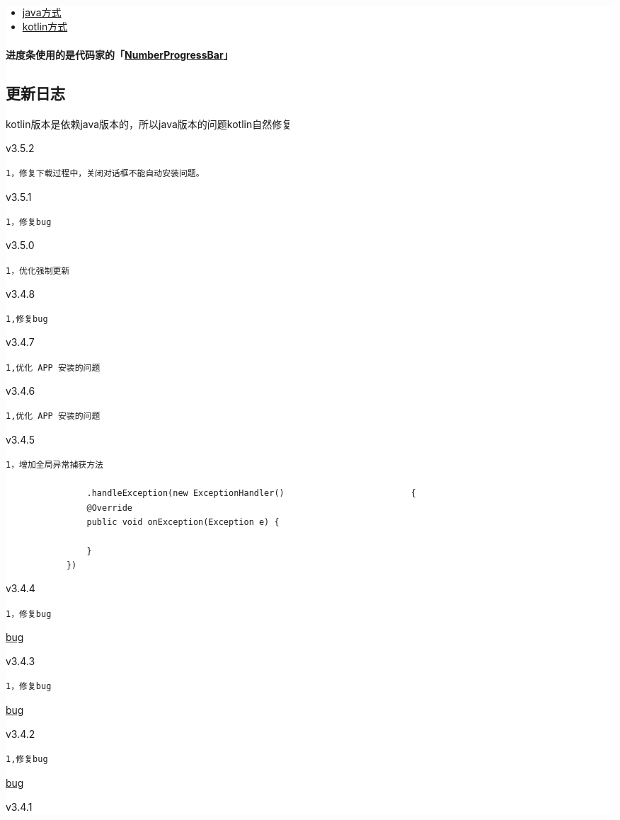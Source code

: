 - [java方式](java.md)
- [kotlin方式](kotlin.md)

#### 进度条使用的是代码家的「[NumberProgressBar](https://github.com/daimajia/NumberProgressBar)」

## 更新日志

kotlin版本是依赖java版本的，所以java版本的问题kotlin自然修复


v3.5.2

	1，修复下载过程中，关闭对话框不能自动安装问题。

v3.5.1

	1，修复bug

v3.5.0

	1，优化强制更新 

v3.4.8 

	1,修复bug

v3.4.7 

	1,优化 APP 安装的问题

v3.4.6 

	1,优化 APP 安装的问题

v3.4.5

	1，增加全局异常捕获方法
	
	                .handleException(new ExceptionHandler() 						{
	                @Override
	                public void onException(Exception e) {
	
	                }
	            })

v3.4.4

	1，修复bug
[bug](https://github.com/WVector/AppUpdate/pull/68)

v3.4.3

	1，修复bug
[bug](https://github.com/WVector/AppUpdate/pull/67)

v3.4.2

	1,修复bug
[bug](https://github.com/WVector/AppUpdate/pull/66)

v3.4.1
